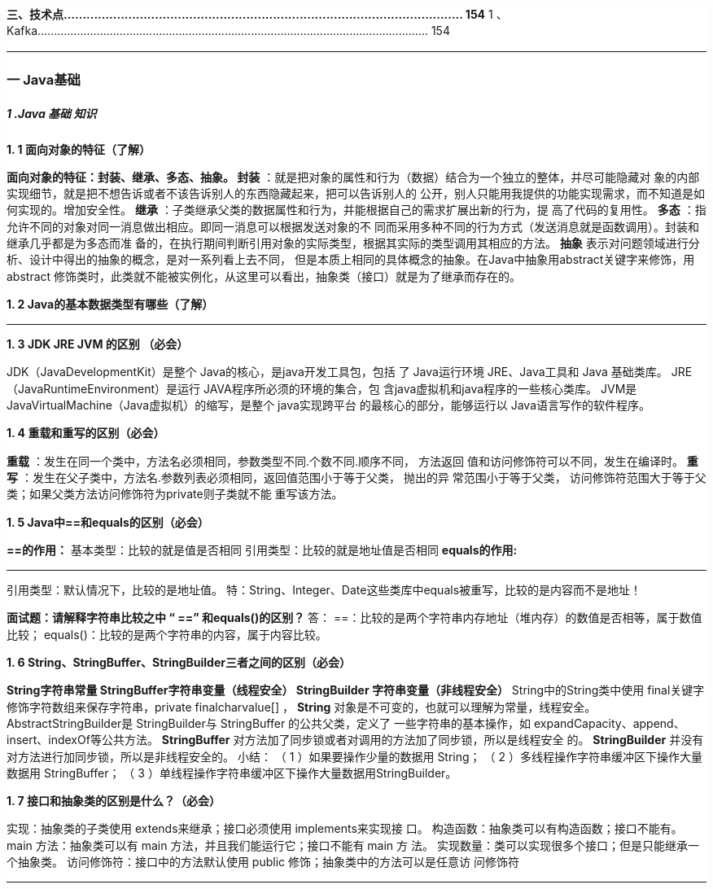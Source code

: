 
**三、技术点......................................................................................................... 154** 1 、Kafka....................................................................................................................... 154 

---

### 一 Java基础 

##### 1 .Java 基础 知识 

**1. 1 面向对象的特征（了解）** 

**面向对象的特征：封装、继承、多态、抽象。 封装** ：就是把对象的属性和行为（数据）结合为一个独立的整体，并尽可能隐藏对 象的内部实现细节，就是把不想告诉或者不该告诉别人的东西隐藏起来，把可以告诉别人的 公开，别人只能用我提供的功能实现需求，而不知道是如何实现的。增加安全性。 **继承** ：子类继承父类的数据属性和行为，并能根据自己的需求扩展出新的行为，提 高了代码的复用性。 **多态** ：指允许不同的对象对同一消息做出相应。即同一消息可以根据发送对象的不 同而采用多种不同的行为方式（发送消息就是函数调用）。封装和继承几乎都是为多态而准 备的，在执行期间判断引用对象的实际类型，根据其实际的类型调用其相应的方法。 **抽象** 表示对问题领域进行分析、设计中得出的抽象的概念，是对一系列看上去不同， 但是本质上相同的具体概念的抽象。在Java中抽象用abstract关键字来修饰，用 abstract 修饰类时，此类就不能被实例化，从这里可以看出，抽象类（接口）就是为了继承而存在的。 

**1. 2 Java的基本数据类型有哪些（了解）** 

---

**1. 3 JDK JRE JVM 的区别 （必会）** 

JDK（JavaDevelopmentKit）是整个 Java的核心，是java开发工具包，包括 了 Java运行环境 JRE、Java工具和 Java 基础类库。 JRE（JavaRuntimeEnvironment）是运行 JAVA程序所必须的环境的集合，包 含java虚拟机和java程序的一些核心类库。 JVM是 JavaVirtualMachine（Java虚拟机）的缩写，是整个 java实现跨平台 的最核心的部分，能够运行以 Java语言写作的软件程序。 

**1. 4 重载和重写的区别（必会）** 

**重载** ：发生在同一个类中，方法名必须相同，参数类型不同.个数不同.顺序不同， 方法返回 值和访问修饰符可以不同，发生在编译时。 **重写** ：发生在父子类中，方法名.参数列表必须相同，返回值范围小于等于父类， 抛出的异 常范围小于等于父类， 访问修饰符范围大于等于父类；如果父类方法访问修饰符为private则子类就不能 重写该方法。 

**1. 5 Java中==和equals的区别（必会）** 

**==的作用：** 基本类型：比较的就是值是否相同 引用类型：比较的就是地址值是否相同 **equals的作用:** 

---

引用类型：默认情况下，比较的是地址值。 特：String、Integer、Date这些类库中equals被重写，比较的是内容而不是地址！ 

**面试题：请解释字符串比较之中 “ ==” 和equals()的区别？** 答： ==：比较的是两个字符串内存地址（堆内存）的数值是否相等，属于数值比较； equals()：比较的是两个字符串的内容，属于内容比较。 

**1. 6 String、StringBuffer、StringBuilder三者之间的区别（必会）** 

**String字符串常量 StringBuffer字符串变量（线程安全） StringBuilder 字符串变量（非线程安全）** String中的String类中使用 final关键字修饰字符数组来保存字符串，private finalcharvalue[] ， **String** 对象是不可变的，也就可以理解为常量，线程安全。 AbstractStringBuilder是 StringBuilder与 StringBuffer 的公共父类，定义了 一些字符串的基本操作，如 expandCapacity、append、insert、indexOf等公共方法。 **StringBuffer** 对方法加了同步锁或者对调用的方法加了同步锁，所以是线程安全 的。 **StringBuilder** 并没有对方法进行加同步锁，所以是非线程安全的。 小结： （ 1 ）如果要操作少量的数据用 String； （ 2 ）多线程操作字符串缓冲区下操作大量数据用 StringBuffer； （ 3 ）单线程操作字符串缓冲区下操作大量数据用StringBuilder。 

**1. 7 接口和抽象类的区别是什么？（必会）** 

实现：抽象类的子类使用 extends来继承；接口必须使用 implements来实现接 口。 构造函数：抽象类可以有构造函数；接口不能有。 main 方法：抽象类可以有 main 方法，并且我们能运行它；接口不能有 main 方 法。 实现数量：类可以实现很多个接口；但是只能继承一个抽象类。 访问修饰符：接口中的方法默认使用 public 修饰；抽象类中的方法可以是任意访 问修饰符 

---
